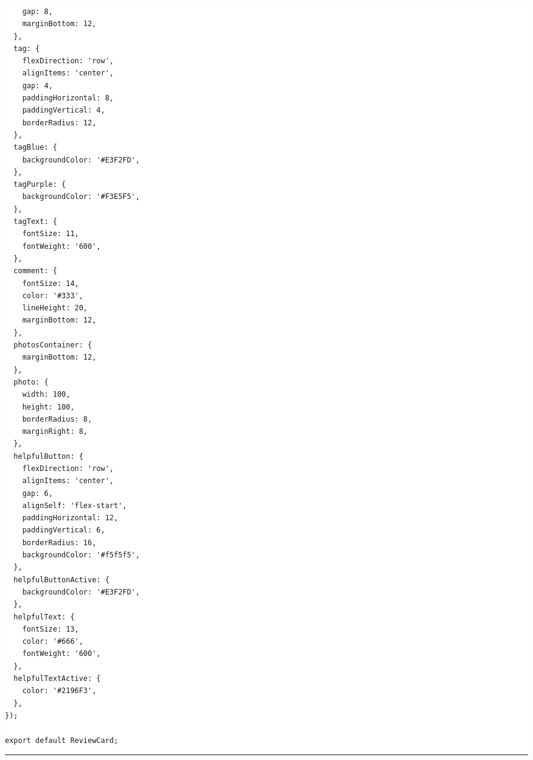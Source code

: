```tsx
    gap: 8,
    marginBottom: 12,
  },
  tag: {
    flexDirection: 'row',
    alignItems: 'center',
    gap: 4,
    paddingHorizontal: 8,
    paddingVertical: 4,
    borderRadius: 12,
  },
  tagBlue: {
    backgroundColor: '#E3F2FD',
  },
  tagPurple: {
    backgroundColor: '#F3E5F5',
  },
  tagText: {
    fontSize: 11,
    fontWeight: '600',
  },
  comment: {
    fontSize: 14,
    color: '#333',
    lineHeight: 20,
    marginBottom: 12,
  },
  photosContainer: {
    marginBottom: 12,
  },
  photo: {
    width: 100,
    height: 100,
    borderRadius: 8,
    marginRight: 8,
  },
  helpfulButton: {
    flexDirection: 'row',
    alignItems: 'center',
    gap: 6,
    alignSelf: 'flex-start',
    paddingHorizontal: 12,
    paddingVertical: 6,
    borderRadius: 16,
    backgroundColor: '#f5f5f5',
  },
  helpfulButtonActive: {
    backgroundColor: '#E3F2FD',
  },
  helpfulText: {
    fontSize: 13,
    color: '#666',
    fontWeight: '600',
  },
  helpfulTextActive: {
    color: '#2196F3',
  },
});

export default ReviewCard;
```

---